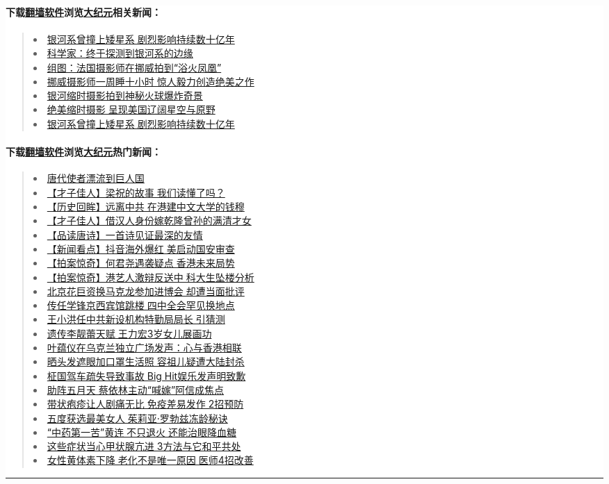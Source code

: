 
#### 下载<a href="https://git.io/JesJV">翻墙软件</a>浏览<a href="http://www.epochtimes.com">大纪元</a>相关新闻：
> <li><a href="http://www.epochtimes.com/gb/19/7/24/n11405311.htm">银河系曾撞上矮星系 剧烈影响持续数十亿年</a></li>
> <li><a href="http://www.epochtimes.com/gb/19/7/1/n11356540.htm">科学家：终于探测到银河系的边缘</a></li>
> <li><a href="http://www.epochtimes.com/gb/18/11/21/n10865172.htm">组图：法国摄影师在挪威拍到“浴火凤凰”</a></li>
> <li><a href="http://www.epochtimes.com/gb/17/8/14/n9528169.htm">挪威摄影师一周睡十小时 惊人毅力创造绝美之作</a></li>
> <li><a href="http://www.epochtimes.com/gb/14/11/2/n4286412.htm">银河缩时摄影拍到神秘火球爆炸奇景</a></li>
> <li><a href="http://www.epochtimes.com/gb/14/8/19/n4228552.htm">绝美缩时摄影 呈现美国辽阔星空与原野</a></li>
> <li><a href="https://github.com/mprjd2205/djy/blob/master/gb/19/7/24/n11405311.md">银河系曾撞上矮星系 剧烈影响持续数十亿年</a></li>

#### 下载<a href="https://git.io/JesJV">翻墙软件</a>浏览<a href="http://www.epochtimes.com">大纪元</a>热门新闻：
> <li><a href="http://www.epochtimes.com/gb/19/10/11/n11582046.htm">唐代使者漂流到巨人国</a></li>
> <li><a href="http://www.epochtimes.com/gb/19/10/25/n11612042.htm">【才子佳人】梁祝的故事 我们读懂了吗？</a></li>
> <li><a href="http://www.epochtimes.com/gb/19/10/28/n11617434.htm">【历史回眸】远离中共 在港建中文大学的钱穆</a></li>
> <li><a href="http://www.epochtimes.com/gb/19/10/31/n11625562.htm">【才子佳人】借汉人身份嫁乾隆曾孙的满清才女</a></li>
> <li><a href="http://www.epochtimes.com/gb/19/10/30/n11623073.htm">【品读唐诗】一首诗见证最深的友情</a></li>
> <li><a href="http://www.epochtimes.com/gb/19/11/5/n11635671.htm">【新闻看点】抖音海外爆红 美启动国安审查</a></li>
> <li><a href="http://www.epochtimes.com/gb/19/11/7/n11638539.htm">【拍案惊奇】何君尧遇袭疑点 香港未来局势</a></li>
> <li><a href="http://www.epochtimes.com/gb/19/11/6/n11636316.htm">【拍案惊奇】港艺人激辩反送中 科大生坠楼分析</a></li>
> <li><a href="http://www.epochtimes.com/gb/19/11/5/n11635571.htm">北京花巨资换马克龙参加进博会 却遭当面批评</a></li>
> <li><a href="http://www.epochtimes.com/gb/19/11/5/n11633778.htm">传任学锋京西宾馆跳楼 四中全会罕见换地点</a></li>
> <li><a href="http://www.epochtimes.com/gb/19/11/5/n11635931.htm">王小洪任中共新设机构特勤局局长 引猜测</a></li>
> <li><a href="http://www.epochtimes.com/gb/19/11/3/n11631219.htm">遗传李靓蕾天赋 王力宏3岁女儿展画功</a></li>
> <li><a href="http://www.epochtimes.com/gb/19/11/4/n11632910.htm">叶蕴仪在乌克兰独立广场发声：心与香港相联</a></li>
> <li><a href="http://www.epochtimes.com/gb/19/11/5/n11635562.htm">晒头发遮眼加口罩生活照 容祖儿疑遭大陆封杀</a></li>
> <li><a href="http://www.epochtimes.com/gb/19/11/4/n11631669.htm">柾国驾车疏失导致事故 Big Hit娱乐发声明致歉</a></li>
> <li><a href="http://www.epochtimes.com/gb/19/11/4/n11631717.htm">助阵五月天 蔡依林主动“喊嫁”阿信成焦点</a></li>
> <li><a href="http://www.epochtimes.com/gb/19/11/5/n11635408.htm">带状疱疹让人剧痛无比 免疫差易发作 2招预防</a></li>
> <li><a href="http://www.epochtimes.com/gb/19/11/4/n11632532.htm">五度获选最美女人 茱莉亚·罗勃兹冻龄秘诀</a></li>
> <li><a href="http://www.epochtimes.com/gb/19/11/4/n11631302.htm">“中药第一苦”黄连 不只退火 还能治眼降血糖</a></li>
> <li><a href="http://www.epochtimes.com/gb/19/11/5/n11633808.htm">这些症状当心甲状腺亢进  3方法与它和平共处</a></li>
> <li><a href="http://www.epochtimes.com/gb/19/11/4/n11632939.htm">女性黄体素下降 老化不是唯一原因 医师4招改善</a></li>
<hr>
